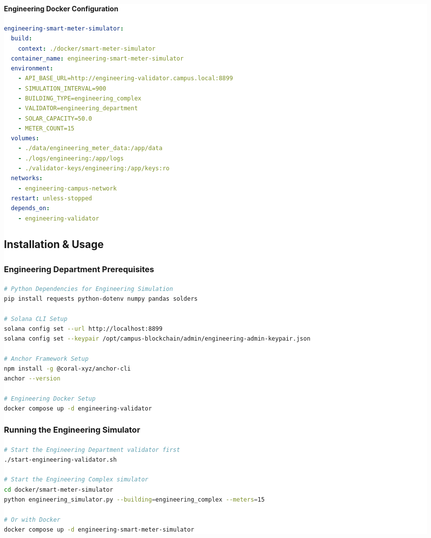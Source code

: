 #### **Engineering Docker Configuration**
```yaml
engineering-smart-meter-simulator:
  build:
    context: ./docker/smart-meter-simulator
  container_name: engineering-smart-meter-simulator
  environment:
    - API_BASE_URL=http://engineering-validator.campus.local:8899
    - SIMULATION_INTERVAL=900
    - BUILDING_TYPE=engineering_complex
    - VALIDATOR=engineering_department
    - SOLAR_CAPACITY=50.0
    - METER_COUNT=15
  volumes:
    - ./data/engineering_meter_data:/app/data
    - ./logs/engineering:/app/logs
    - ./validator-keys/engineering:/app/keys:ro
  networks:
    - engineering-campus-network
  restart: unless-stopped
  depends_on:
    - engineering-validator
```

## Installation & Usage

### **Engineering Department Prerequisites**
```bash
# Python Dependencies for Engineering Simulation
pip install requests python-dotenv numpy pandas solders

# Solana CLI Setup
solana config set --url http://localhost:8899
solana config set --keypair /opt/campus-blockchain/admin/engineering-admin-keypair.json

# Anchor Framework Setup
npm install -g @coral-xyz/anchor-cli
anchor --version

# Engineering Docker Setup
docker compose up -d engineering-validator
```

### **Running the Engineering Simulator**
```bash
# Start the Engineering Department validator first
./start-engineering-validator.sh

# Start the Engineering Complex simulator
cd docker/smart-meter-simulator
python engineering_simulator.py --building=engineering_complex --meters=15

# Or with Docker
docker compose up -d engineering-smart-meter-simulator
```
